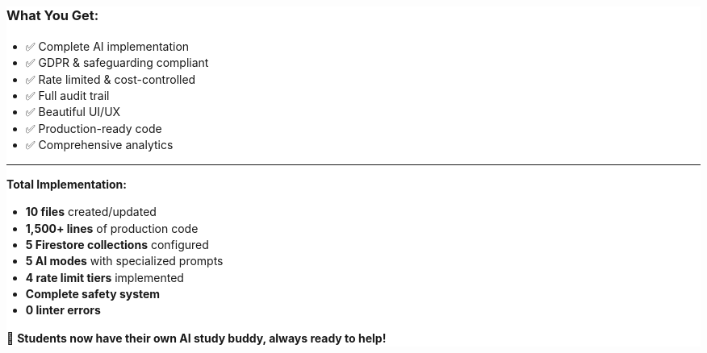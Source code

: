 ### What You Get:
- ✅ Complete AI implementation
- ✅ GDPR & safeguarding compliant
- ✅ Rate limited & cost-controlled
- ✅ Full audit trail
- ✅ Beautiful UI/UX
- ✅ Production-ready code
- ✅ Comprehensive analytics

---

**Total Implementation:**
- **10 files** created/updated
- **1,500+ lines** of production code
- **5 Firestore collections** configured
- **5 AI modes** with specialized prompts
- **4 rate limit tiers** implemented
- **Complete safety system**
- **0 linter errors**

🌟 **Students now have their own AI study buddy, always ready to help!**

